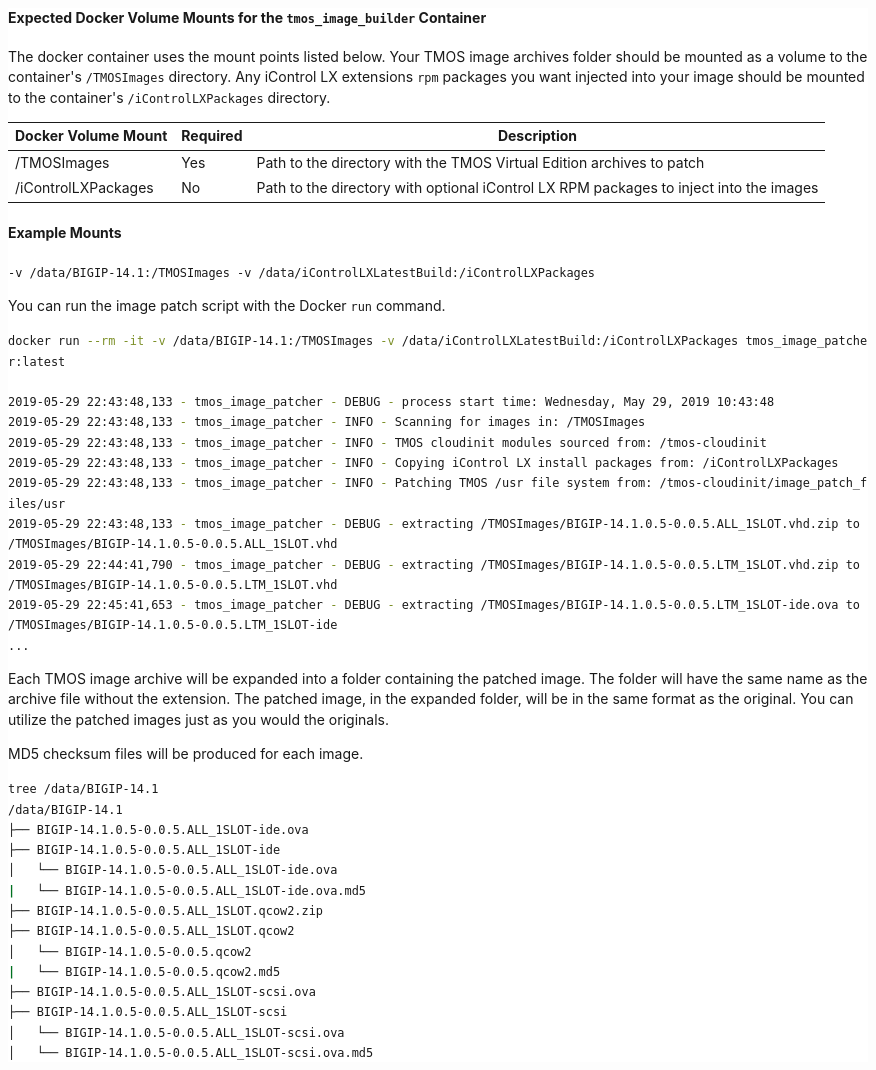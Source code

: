 #### Expected Docker Volume Mounts for the `tmos_image_builder` Container

The docker container uses the mount points listed below. Your TMOS image archives folder should be mounted as a volume to the container's `/TMOSImages` directory. Any iControl LX extensions `rpm` packages you want injected into your image should be mounted to the container's `/iControlLXPackages` directory.

| Docker Volume Mount | Required | Description |
| --------------------- | ----- | ---------- |
| /TMOSImages   | Yes | Path to the directory with the TMOS Virtual Edition archives to patch |
| /iControlLXPackages   | No | Path to the directory with optional iControl LX RPM packages to inject into the images |

#### Example Mounts

`
-v /data/BIGIP-14.1:/TMOSImages -v /data/iControlLXLatestBuild:/iControlLXPackages
`

You can run the image patch script with the Docker `run` command.

```bash
docker run --rm -it -v /data/BIGIP-14.1:/TMOSImages -v /data/iControlLXLatestBuild:/iControlLXPackages tmos_image_patcher:latest

2019-05-29 22:43:48,133 - tmos_image_patcher - DEBUG - process start time: Wednesday, May 29, 2019 10:43:48
2019-05-29 22:43:48,133 - tmos_image_patcher - INFO - Scanning for images in: /TMOSImages
2019-05-29 22:43:48,133 - tmos_image_patcher - INFO - TMOS cloudinit modules sourced from: /tmos-cloudinit
2019-05-29 22:43:48,133 - tmos_image_patcher - INFO - Copying iControl LX install packages from: /iControlLXPackages
2019-05-29 22:43:48,133 - tmos_image_patcher - INFO - Patching TMOS /usr file system from: /tmos-cloudinit/image_patch_files/usr
2019-05-29 22:43:48,133 - tmos_image_patcher - DEBUG - extracting /TMOSImages/BIGIP-14.1.0.5-0.0.5.ALL_1SLOT.vhd.zip to /TMOSImages/BIGIP-14.1.0.5-0.0.5.ALL_1SLOT.vhd
2019-05-29 22:44:41,790 - tmos_image_patcher - DEBUG - extracting /TMOSImages/BIGIP-14.1.0.5-0.0.5.LTM_1SLOT.vhd.zip to /TMOSImages/BIGIP-14.1.0.5-0.0.5.LTM_1SLOT.vhd
2019-05-29 22:45:41,653 - tmos_image_patcher - DEBUG - extracting /TMOSImages/BIGIP-14.1.0.5-0.0.5.LTM_1SLOT-ide.ova to /TMOSImages/BIGIP-14.1.0.5-0.0.5.LTM_1SLOT-ide
...

```

Each TMOS image archive will be expanded into a folder containing the patched image. The folder will have the same name as the archive file without the extension. The patched image, in the expanded folder, will be in the same format as the original. You can utilize the patched images just as you would the originals.

MD5 checksum files will be produced for each image.

```bash
tree /data/BIGIP-14.1
/data/BIGIP-14.1
├── BIGIP-14.1.0.5-0.0.5.ALL_1SLOT-ide.ova
├── BIGIP-14.1.0.5-0.0.5.ALL_1SLOT-ide
│   └── BIGIP-14.1.0.5-0.0.5.ALL_1SLOT-ide.ova
|   └── BIGIP-14.1.0.5-0.0.5.ALL_1SLOT-ide.ova.md5
├── BIGIP-14.1.0.5-0.0.5.ALL_1SLOT.qcow2.zip
├── BIGIP-14.1.0.5-0.0.5.ALL_1SLOT.qcow2
│   └── BIGIP-14.1.0.5-0.0.5.qcow2
|   └── BIGIP-14.1.0.5-0.0.5.qcow2.md5
├── BIGIP-14.1.0.5-0.0.5.ALL_1SLOT-scsi.ova
├── BIGIP-14.1.0.5-0.0.5.ALL_1SLOT-scsi
│   └── BIGIP-14.1.0.5-0.0.5.ALL_1SLOT-scsi.ova
│   └── BIGIP-14.1.0.5-0.0.5.ALL_1SLOT-scsi.ova.md5
```